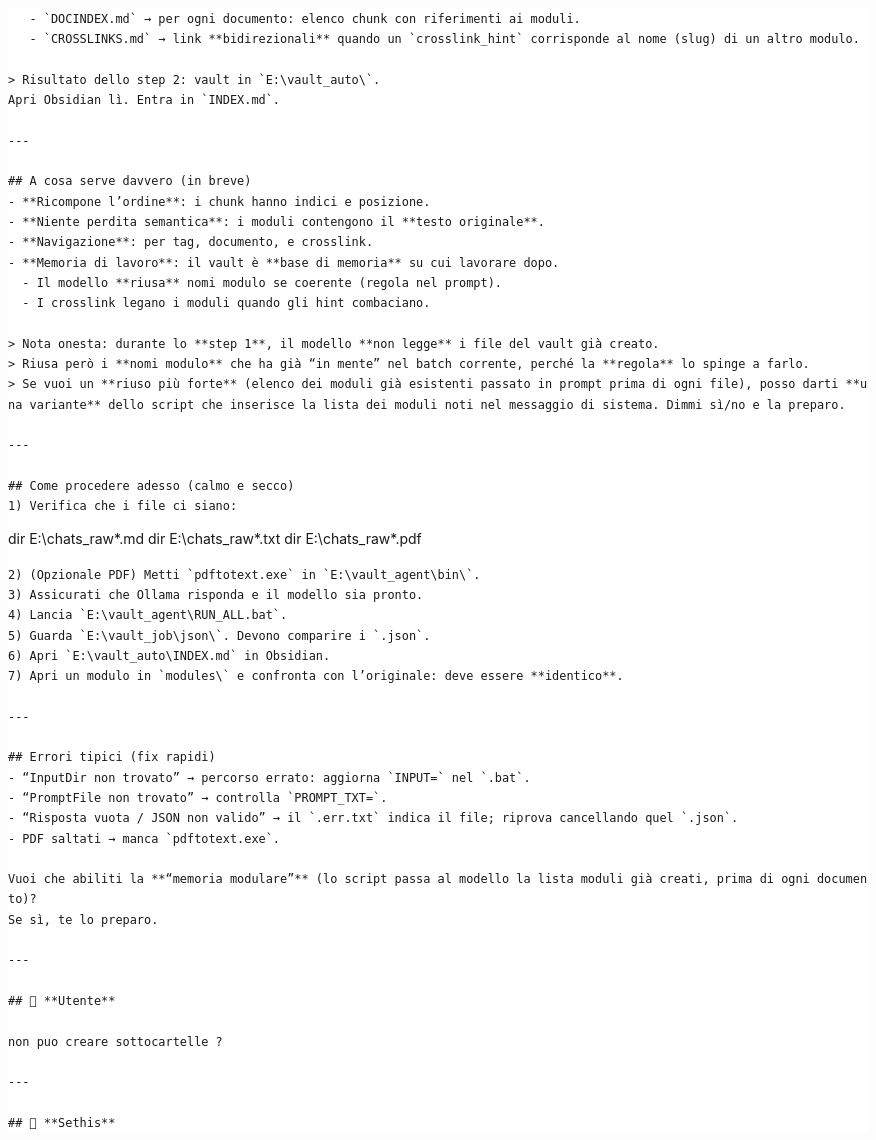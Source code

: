 ```
   - `DOCINDEX.md` → per ogni documento: elenco chunk con riferimenti ai moduli.  
   - `CROSSLINKS.md` → link **bidirezionali** quando un `crosslink_hint` corrisponde al nome (slug) di un altro modulo.

> Risultato dello step 2: vault in `E:\vault_auto\`.  
Apri Obsidian lì. Entra in `INDEX.md`.

---

## A cosa serve davvero (in breve)
- **Ricompone l’ordine**: i chunk hanno indici e posizione.  
- **Niente perdita semantica**: i moduli contengono il **testo originale**.  
- **Navigazione**: per tag, documento, e crosslink.  
- **Memoria di lavoro**: il vault è **base di memoria** su cui lavorare dopo.  
  - Il modello **riusa** nomi modulo se coerente (regola nel prompt).  
  - I crosslink legano i moduli quando gli hint combaciano.

> Nota onesta: durante lo **step 1**, il modello **non legge** i file del vault già creato.  
> Riusa però i **nomi modulo** che ha già “in mente” nel batch corrente, perché la **regola** lo spinge a farlo.  
> Se vuoi un **riuso più forte** (elenco dei moduli già esistenti passato in prompt prima di ogni file), posso darti **una variante** dello script che inserisce la lista dei moduli noti nel messaggio di sistema. Dimmi sì/no e la preparo.

---

## Come procedere adesso (calmo e secco)
1) Verifica che i file ci siano:
```
dir E:\chats_raw\*.md
dir E:\chats_raw\*.txt
dir E:\chats_raw\*.pdf
```
2) (Opzionale PDF) Metti `pdftotext.exe` in `E:\vault_agent\bin\`.  
3) Assicurati che Ollama risponda e il modello sia pronto.  
4) Lancia `E:\vault_agent\RUN_ALL.bat`.  
5) Guarda `E:\vault_job\json\`. Devono comparire i `.json`.  
6) Apri `E:\vault_auto\INDEX.md` in Obsidian.  
7) Apri un modulo in `modules\` e confronta con l’originale: deve essere **identico**.

---

## Errori tipici (fix rapidi)
- “InputDir non trovato” → percorso errato: aggiorna `INPUT=` nel `.bat`.  
- “PromptFile non trovato” → controlla `PROMPT_TXT=`.  
- “Risposta vuota / JSON non valido” → il `.err.txt` indica il file; riprova cancellando quel `.json`.  
- PDF saltati → manca `pdftotext.exe`.

Vuoi che abiliti la **“memoria modulare”** (lo script passa al modello la lista moduli già creati, prima di ogni documento)?  
Se sì, te lo preparo.

---

## 👤 **Utente**

non puo creare sottocartelle ?

---

## 🤖 **Sethis**

```